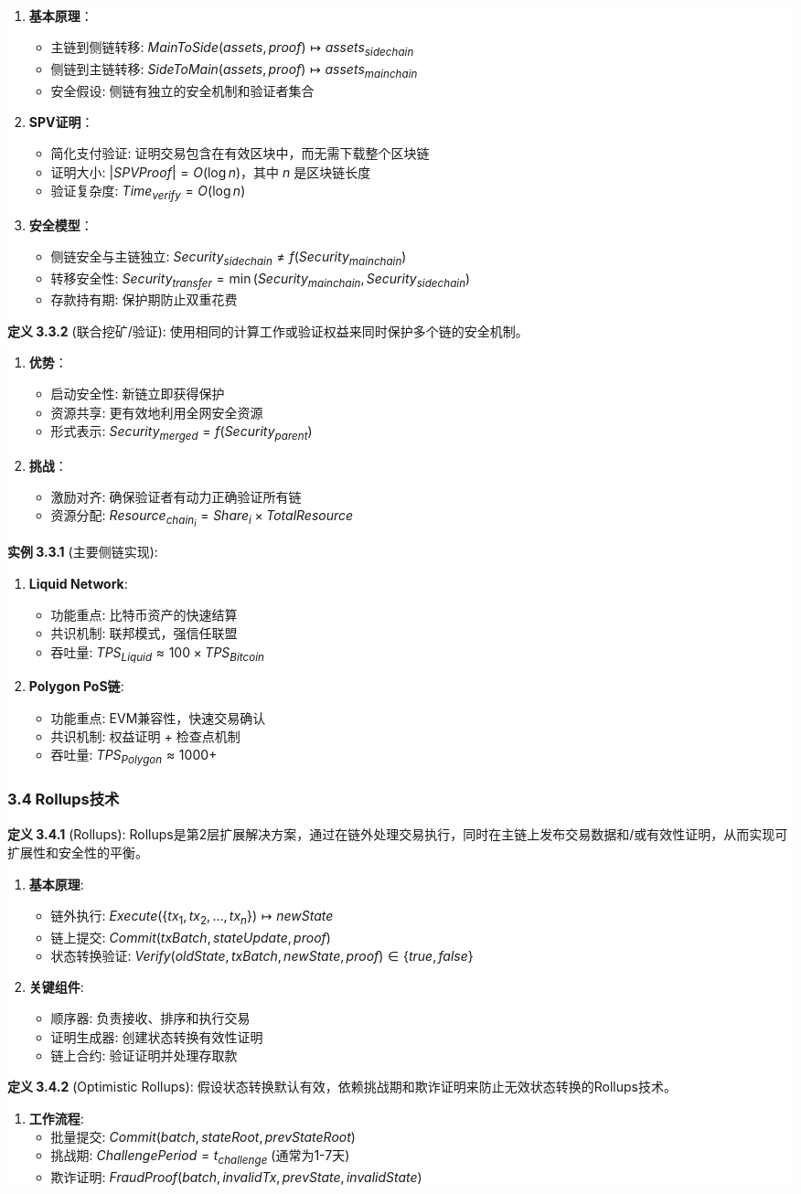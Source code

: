 1. **基本原理**：
   - 主链到侧链转移: $MainToSide(assets, proof) \mapsto assets_{sidechain}$
   - 侧链到主链转移: $SideToMain(assets, proof) \mapsto assets_{mainchain}$
   - 安全假设: 侧链有独立的安全机制和验证者集合

2. **SPV证明**：
   - 简化支付验证: 证明交易包含在有效区块中，而无需下载整个区块链
   - 证明大小: $|SPVProof| = O(\log n)$，其中 $n$ 是区块链长度
   - 验证复杂度: $Time_{verify} = O(\log n)$

3. **安全模型**：
   - 侧链安全与主链独立: $Security_{sidechain} \neq f(Security_{mainchain})$
   - 转移安全性: $Security_{transfer} = \min(Security_{mainchain}, Security_{sidechain})$
   - 存款持有期: 保护期防止双重花费

**定义 3.3.2** (联合挖矿/验证): 使用相同的计算工作或验证权益来同时保护多个链的安全机制。

1. **优势**：
   - 启动安全性: 新链立即获得保护
   - 资源共享: 更有效地利用全网安全资源
   - 形式表示: $Security_{merged} = f(Security_{parent})$

2. **挑战**：
   - 激励对齐: 确保验证者有动力正确验证所有链
   - 资源分配: $Resource_{chain_i} = Share_i \times TotalResource$

**实例 3.3.1** (主要侧链实现):

1. **Liquid Network**:
   - 功能重点: 比特币资产的快速结算
   - 共识机制: 联邦模式，强信任联盟
   - 吞吐量: $TPS_{Liquid} \approx 100 \times TPS_{Bitcoin}$

2. **Polygon PoS链**:
   - 功能重点: EVM兼容性，快速交易确认
   - 共识机制: 权益证明 + 检查点机制
   - 吞吐量: $TPS_{Polygon} \approx 1000+$

### 3.4 Rollups技术

**定义 3.4.1** (Rollups): Rollups是第2层扩展解决方案，通过在链外处理交易执行，同时在主链上发布交易数据和/或有效性证明，从而实现可扩展性和安全性的平衡。

1. **基本原理**:
   - 链外执行: $Execute(\{tx_1, tx_2, ..., tx_n\}) \mapsto newState$
   - 链上提交: $Commit(txBatch, stateUpdate, proof)$
   - 状态转换验证: $Verify(oldState, txBatch, newState, proof) \in \{true, false\}$

2. **关键组件**:
   - 顺序器: 负责接收、排序和执行交易
   - 证明生成器: 创建状态转换有效性证明
   - 链上合约: 验证证明并处理存取款

**定义 3.4.2** (Optimistic Rollups): 假设状态转换默认有效，依赖挑战期和欺诈证明来防止无效状态转换的Rollups技术。

1. **工作流程**:
   - 批量提交: $Commit(batch, stateRoot, prevStateRoot)$
   - 挑战期: $ChallengePeriod = t_{challenge}$ (通常为1-7天)
   - 欺诈证明: $FraudProof(batch, invalidTx, prevState, invalidState)$
